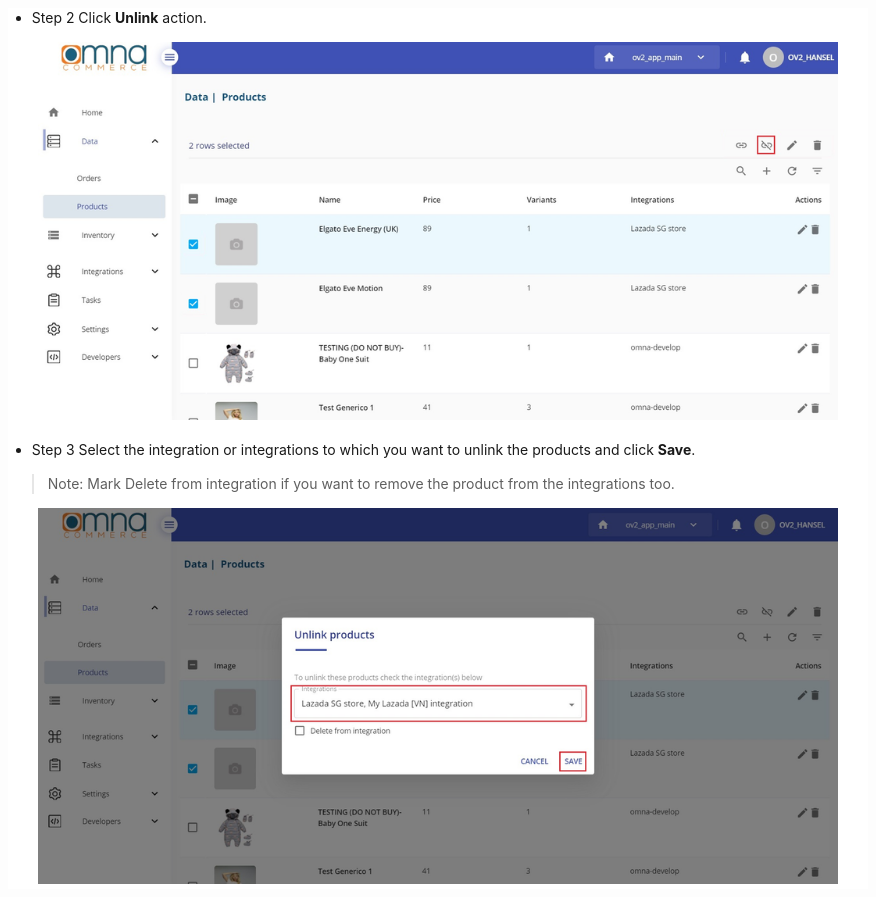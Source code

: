 - Step 2
Click **Unlink** action.
<div align=center><img width="800" src="assets/images/data/unlink-multiple-products.jpg"/></div>

- Step 3
Select the integration or integrations to which you want to unlink the products and click **Save**.

>Note: Mark Delete from integration if you want to remove the product from the integrations too.

<div align=center><img width="800" src="assets/images/data/unlink-products-integration.jpg"/></div>
